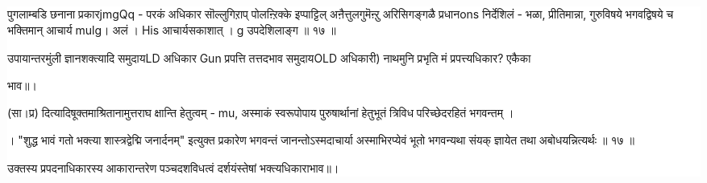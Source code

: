 
पुगलाम्बडि छनाना प्रकारjmgQq - परकं अधिकार सॊल्लुगिऱाप् पोलऩ्ऱिक्के इप्पाट्टिल् अऩैत्तुलगुमॆऩ्ऱु अरिसिगङ्गळै प्रधानons निर्देशिलं - भळा, प्रीतिमान्ना, गुरुविषये भगवद्विषये च भक्तिमान् आचार्य mulg। अलं । His आचार्यसकाशात् । g उपदेशिलाङ्ग ॥ १७ ॥ 


उपायान्तरमुंली ज्ञानशक्त्यादि समुदायLD अधिकार Gun प्रपत्ति तत्तदभाव समुदायOLD अधिकारी) नाथमुनि प्रभृति मं प्रपत्त्यधिकार? एकैका 


भाव॥। 


(सा।प्र) दित्यादिषूक्तमाश्रितानामुत्तराघ क्षान्ति हेतुत्वम् - mu, अस्माकं स्वरूपोपाय पुरुषार्थानां हेतुभूतं त्रिविध परिच्छेदरहितं भगवन्तम् । 


। "शुद्ध भावं गतो भक्त्या शास्त्रद्वेद्मि जनार्दनम्" इत्युक्त प्रकारेण भगवन्तं जानन्तोऽस्मदाचार्या अस्माभिरप्येवं भूतो भगवन्यथा संयक् ज्ञायेत तथा अबोधयन्नित्यर्थः ॥ १७ ॥ 


उक्तस्य प्रपदनाधिकारस्य आकारान्तरेण पञ्चदशविधत्वं दर्शयंस्तेषां भक्त्यधिकाराभाव॥। 


